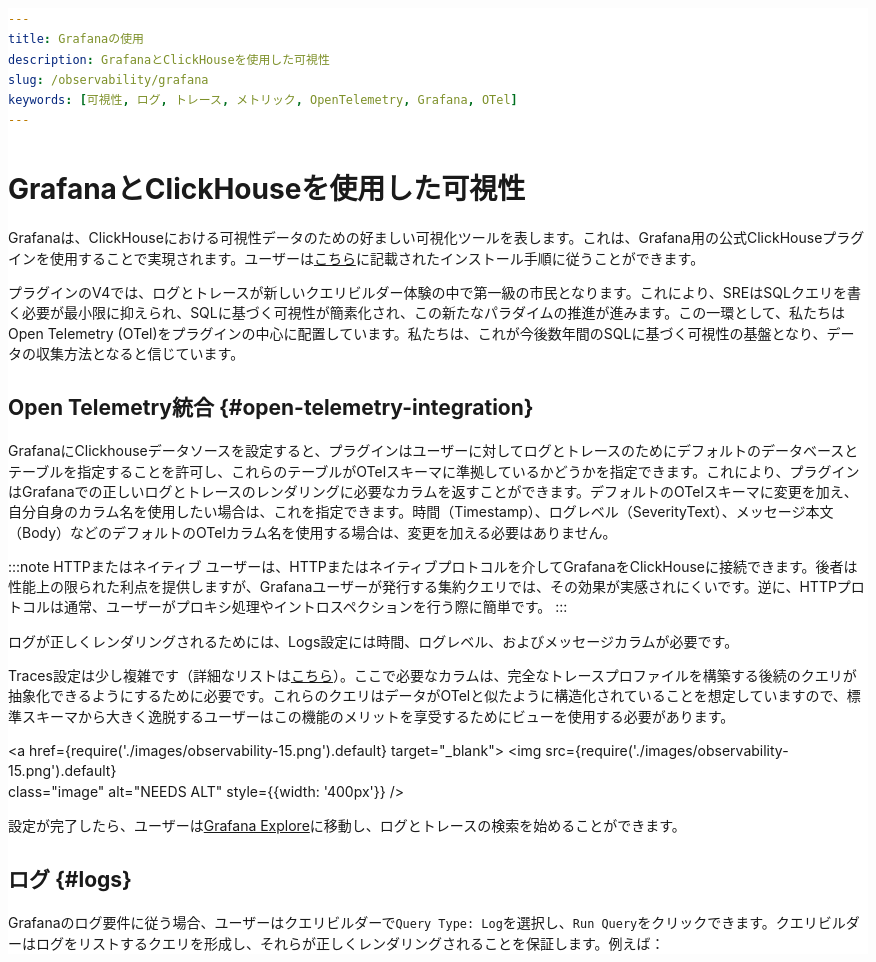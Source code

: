 ```yaml
---
title: Grafanaの使用
description: GrafanaとClickHouseを使用した可視性
slug: /observability/grafana
keywords: [可視性, ログ, トレース, メトリック, OpenTelemetry, Grafana, OTel]
---
```


# GrafanaとClickHouseを使用した可視性

Grafanaは、ClickHouseにおける可視性データのための好ましい可視化ツールを表します。これは、Grafana用の公式ClickHouseプラグインを使用することで実現されます。ユーザーは[こちら](/integrations/grafana)に記載されたインストール手順に従うことができます。

プラグインのV4では、ログとトレースが新しいクエリビルダー体験の中で第一級の市民となります。これにより、SREはSQLクエリを書く必要が最小限に抑えられ、SQLに基づく可視性が簡素化され、この新たなパラダイムの推進が進みます。この一環として、私たちはOpen Telemetry (OTel)をプラグインの中心に配置しています。私たちは、これが今後数年間のSQLに基づく可視性の基盤となり、データの収集方法となると信じています。

## Open Telemetry統合 {#open-telemetry-integration}

GrafanaにClickhouseデータソースを設定すると、プラグインはユーザーに対してログとトレースのためにデフォルトのデータベースとテーブルを指定することを許可し、これらのテーブルがOTelスキーマに準拠しているかどうかを指定できます。これにより、プラグインはGrafanaでの正しいログとトレースのレンダリングに必要なカラムを返すことができます。デフォルトのOTelスキーマに変更を加え、自分自身のカラム名を使用したい場合は、これを指定できます。時間（Timestamp）、ログレベル（SeverityText）、メッセージ本文（Body）などのデフォルトのOTelカラム名を使用する場合は、変更を加える必要はありません。

:::note HTTPまたはネイティブ
ユーザーは、HTTPまたはネイティブプロトコルを介してGrafanaをClickHouseに接続できます。後者は性能上の限られた利点を提供しますが、Grafanaユーザーが発行する集約クエリでは、その効果が実感されにくいです。逆に、HTTPプロトコルは通常、ユーザーがプロキシ処理やイントロスペクションを行う際に簡単です。
:::

ログが正しくレンダリングされるためには、Logs設定には時間、ログレベル、およびメッセージカラムが必要です。

Traces設定は少し複雑です（詳細なリストは[こちら](/engines/table-engines/mergetree-family/mergetree#mergetree-data-storage)）。ここで必要なカラムは、完全なトレースプロファイルを構築する後続のクエリが抽象化できるようにするために必要です。これらのクエリはデータがOTelと似たように構造化されていることを想定していますので、標準スキーマから大きく逸脱するユーザーはこの機能のメリットを享受するためにビューを使用する必要があります。

<a href={require('./images/observability-15.png').default} target="_blank">
  <img src={require('./images/observability-15.png').default}    
    class="image"
    alt="NEEDS ALT"
    style={{width: '400px'}} />
</a>
<br />

設定が完了したら、ユーザーは[Grafana Explore](https://grafana.com/docs/grafana/latest/explore/)に移動し、ログとトレースの検索を始めることができます。

## ログ {#logs}

Grafanaのログ要件に従う場合、ユーザーはクエリビルダーで`Query Type: Log`を選択し、`Run Query`をクリックできます。クエリビルダーはログをリストするクエリを形成し、それらが正しくレンダリングされることを保証します。例えば：
